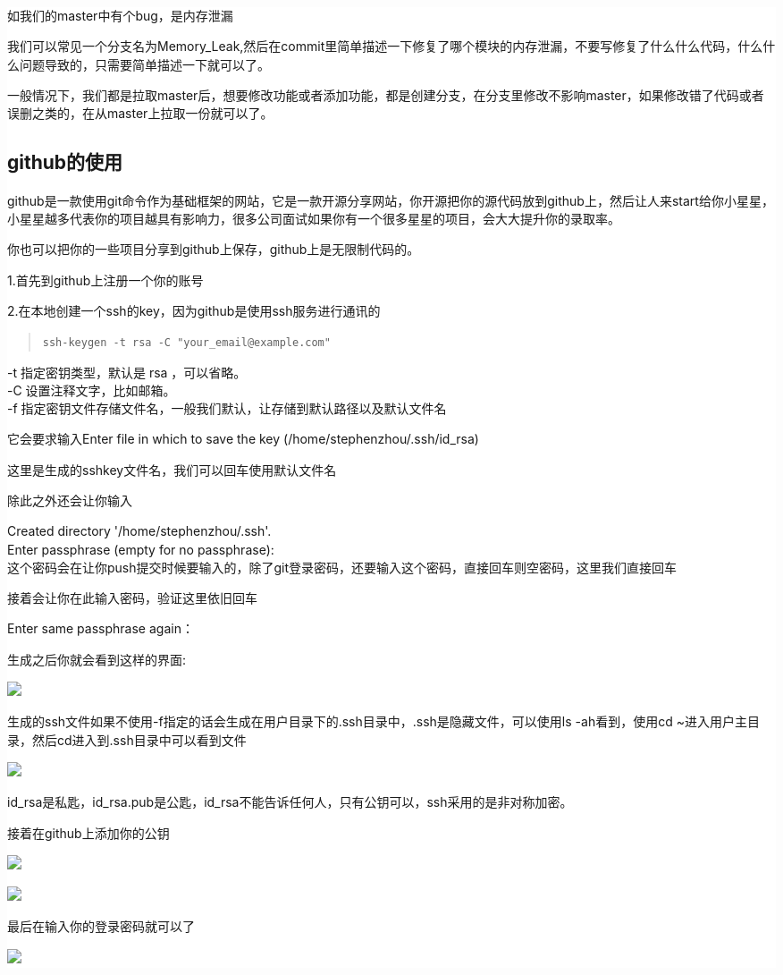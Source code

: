 如我们的master中有个bug，是内存泄漏

我们可以常见一个分支名为Memory\_Leak,然后在commit里简单描述一下修复了哪个模块的内存泄漏，不要写修复了什么什么代码，什么什么问题导致的，只需要简单描述一下就可以了。

一般情况下，我们都是拉取master后，想要修改功能或者添加功能，都是创建分支，在分支里修改不影响master，如果修改错了代码或者误删之类的，在从master上拉取一份就可以了。

## github的使用

github是一款使用git命令作为基础框架的网站，它是一款开源分享网站，你开源把你的源代码放到github上，然后让人来start给你小星星，小星星越多代表你的项目越具有影响力，很多公司面试如果你有一个很多星星的项目，会大大提升你的录取率。

你也可以把你的一些项目分享到github上保存，github上是无限制代码的。

1.首先到github上注册一个你的账号

2.在本地创建一个ssh的key，因为github是使用ssh服务进行通讯的

> ```html
> ssh-keygen -t rsa -C "your_email@example.com"
> ```

\-t 指定密钥类型，默认是 rsa ，可以省略。  
\-C 设置注释文字，比如邮箱。  
\-f 指定密钥文件存储文件名，一般我们默认，让存储到默认路径以及默认文件名

它会要求输入Enter file in which to save the key (/home/stephenzhou/.ssh/id\_rsa)

这里是生成的sshkey文件名，我们可以回车使用默认文件名

除此之外还会让你输入

Created directory '/home/stephenzhou/.ssh'.  
Enter passphrase (empty for no passphrase):   
这个密码会在让你push提交时候要输入的，除了git登录密码，还要输入这个密码，直接回车则空密码，这里我们直接回车

接着会让你在此输入密码，验证这里依旧回车

Enter same passphrase again：

生成之后你就会看到这样的界面:

![](https://img-blog.csdnimg.cn/20210101142341798.png?x-oss-process=image/watermark,type_ZmFuZ3poZW5naGVpdGk,shadow_10,text_aHR0cHM6Ly9ibG9nLmNzZG4ubmV0L2JqYnpfY3h5,size_16,color_FFFFFF,t_70)

生成的ssh文件如果不使用-f指定的话会生成在用户目录下的.ssh目录中，.ssh是隐藏文件，可以使用ls -ah看到，使用cd ~进入用户主目录，然后cd进入到.ssh目录中可以看到文件

![](https://img-blog.csdnimg.cn/20210101142615192.png?x-oss-process=image/watermark,type_ZmFuZ3poZW5naGVpdGk,shadow_10,text_aHR0cHM6Ly9ibG9nLmNzZG4ubmV0L2JqYnpfY3h5,size_16,color_FFFFFF,t_70)

id\_rsa是私匙，id\_rsa.pub是公匙，id\_rsa不能告诉任何人，只有公钥可以，ssh采用的是非对称加密。

接着在github上添加你的公钥

![](https://img-blog.csdnimg.cn/20210101143011720.png?x-oss-process=image/watermark,type_ZmFuZ3poZW5naGVpdGk,shadow_10,text_aHR0cHM6Ly9ibG9nLmNzZG4ubmV0L2JqYnpfY3h5,size_16,color_FFFFFF,t_70)

![](https://img-blog.csdnimg.cn/2021010114324595.png?x-oss-process=image/watermark,type_ZmFuZ3poZW5naGVpdGk,shadow_10,text_aHR0cHM6Ly9ibG9nLmNzZG4ubmV0L2JqYnpfY3h5,size_16,color_FFFFFF,t_70)

最后在输入你的登录密码就可以了

![](https://img-blog.csdnimg.cn/20210101143311369.png?x-oss-process=image/watermark,type_ZmFuZ3poZW5naGVpdGk,shadow_10,text_aHR0cHM6Ly9ibG9nLmNzZG4ubmV0L2JqYnpfY3h5,size_16,color_FFFFFF,t_70)
